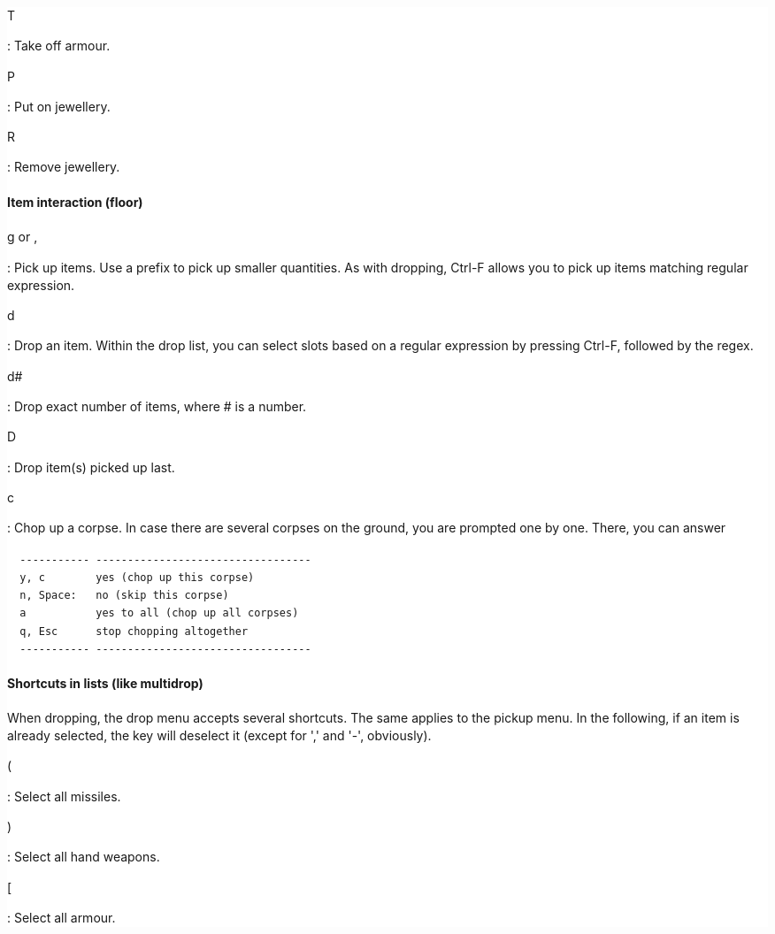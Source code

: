 T

:   Take off armour.

P

:   Put on jewellery.

R

:   Remove jewellery.

#### Item interaction (floor)

g or ,

:   Pick up items. Use a prefix to pick up smaller quantities. As with
    dropping, Ctrl-F allows you to pick up items matching regular
    expression.

d

:   Drop an item. Within the drop list, you can select slots based on a
    regular expression by pressing Ctrl-F, followed by the regex.

d\#

:   Drop exact number of items, where \# is a number.

D

:   Drop item(s) picked up last.

c

:   Chop up a corpse. In case there are several corpses on the ground,
    you are prompted one by one. There, you can answer

      ----------- ----------------------------------
      y, c        yes (chop up this corpse)
      n, Space:   no (skip this corpse)
      a           yes to all (chop up all corpses)
      q, Esc      stop chopping altogether
      ----------- ----------------------------------

#### Shortcuts in lists (like multidrop)

When dropping, the drop menu accepts several shortcuts. The same applies
to the pickup menu. In the following, if an item is already selected,
the key will deselect it (except for ',' and '-', obviously).

(

:   Select all missiles.

)

:   Select all hand weapons.

[

:   Select all armour.
